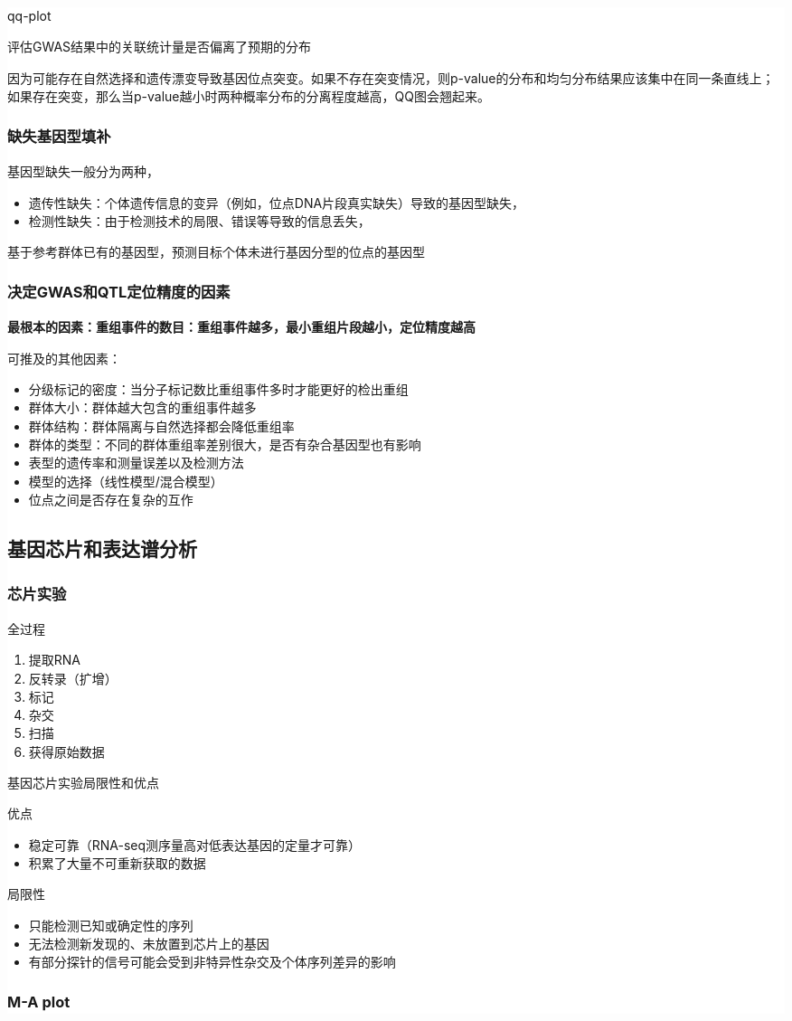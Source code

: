 qq-plot

评估GWAS结果中的关联统计量是否偏离了预期的分布

因为可能存在自然选择和遗传漂变导致基因位点突变。如果不存在突变情况，则p-value的分布和均匀分布结果应该集中在同一条直线上；如果存在突变，那么当p-value越小时两种概率分布的分离程度越高，QQ图会翘起来。

### 缺失基因型填补

基因型缺失一般分为两种，

* 遗传性缺失：个体遗传信息的变异（例如，位点DNA片段真实缺失）导致的基因型缺失，
* 检测性缺失：由于检测技术的局限、错误等导致的信息丢失，

基于参考群体已有的基因型，预测目标个体未进行基因分型的位点的基因型

### 决定GWAS和QTL定位精度的因素

**最根本的因素：重组事件的数目：重组事件越多，最小重组片段越小，定位精度越高**

可推及的其他因素：

* 分级标记的密度：当分子标记数比重组事件多时才能更好的检出重组
* 群体大小：群体越大包含的重组事件越多
* 群体结构：群体隔离与自然选择都会降低重组率
* 群体的类型：不同的群体重组率差别很大，是否有杂合基因型也有影响
* 表型的遗传率和测量误差以及检测方法
* 模型的选择（线性模型/混合模型）
* 位点之间是否存在复杂的互作

## **基因芯片和表达谱分析**

### 芯片实验

全过程

1. 提取RNA
2. 反转录（扩增）
3. 标记
4. 杂交
5. 扫描
6. 获得原始数据

基因芯片实验局限性和优点

优点

* 稳定可靠（RNA-seq测序量高对低表达基因的定量才可靠）
* 积累了大量不可重新获取的数据

局限性

* 只能检测已知或确定性的序列
* 无法检测新发现的、未放置到芯片上的基因
* 有部分探针的信号可能会受到非特异性杂交及个体序列差异的影响

### **M-A plot**
